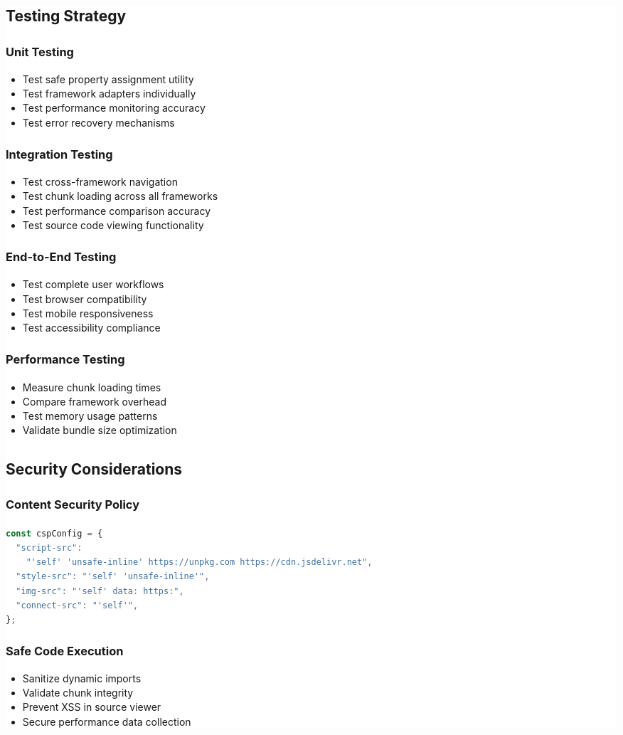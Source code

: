 ## Testing Strategy

### Unit Testing

- Test safe property assignment utility
- Test framework adapters individually
- Test performance monitoring accuracy
- Test error recovery mechanisms

### Integration Testing

- Test cross-framework navigation
- Test chunk loading across all frameworks
- Test performance comparison accuracy
- Test source code viewing functionality

### End-to-End Testing

- Test complete user workflows
- Test browser compatibility
- Test mobile responsiveness
- Test accessibility compliance

### Performance Testing

- Measure chunk loading times
- Compare framework overhead
- Test memory usage patterns
- Validate bundle size optimization

## Security Considerations

### Content Security Policy

```javascript
const cspConfig = {
  "script-src":
    "'self' 'unsafe-inline' https://unpkg.com https://cdn.jsdelivr.net",
  "style-src": "'self' 'unsafe-inline'",
  "img-src": "'self' data: https:",
  "connect-src": "'self'",
};
```

### Safe Code Execution

- Sanitize dynamic imports
- Validate chunk integrity
- Prevent XSS in source viewer
- Secure performance data collection
